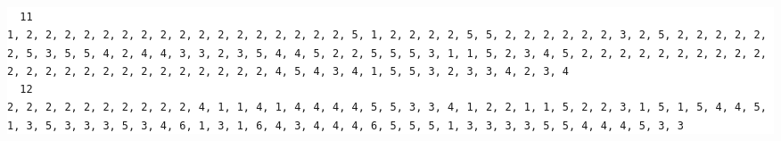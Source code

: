       11                                                                                                                                                                                                                                                                                                                                                                                                                                                                                                                                                                                                                                                                                                                                                                                                                                                                                                                                                                                                                                                                                                                                                                                                                                                                                                                                                                                                                                                                                                                                                                                                                                                                                                                                                                                                                                                                                                                                                                                                                                                                                                                                                                                                                                                                                                                                                                                        1, 2, 2, 2, 2, 2, 2, 2, 2, 2, 2, 2, 2, 2, 2, 2, 2, 2, 5, 1, 2, 2, 2, 2, 5, 5, 2, 2, 2, 2, 2, 2, 3, 2, 5, 2, 2, 2, 2, 2, 2, 5, 3, 5, 5, 4, 2, 4, 4, 3, 3, 2, 3, 5, 4, 4, 5, 2, 2, 5, 5, 5, 3, 1, 1, 5, 2, 3, 4, 5, 2, 2, 2, 2, 2, 2, 2, 2, 2, 2, 2, 2, 2, 2, 2, 2, 2, 2, 2, 2, 2, 2, 2, 2, 4, 5, 4, 3, 4, 1, 5, 5, 3, 2, 3, 3, 4, 2, 3, 4
      12                                                                                                                                                                                                                                                                                                                                                                                                                                                                                                                                                                                                                                                                                                                                                                                                                                                                                                                                                                                                                                                                                                                                                                                                                                                                                                                                                                                                                                                                                                                                                                                                                                                                                                                                                                                                                                                                                                                                                                                                                                                                                                                                                                                                                                                                                                                                                                                                                                                                                              2, 2, 2, 2, 2, 2, 2, 2, 2, 2, 4, 1, 1, 4, 1, 4, 4, 4, 4, 5, 5, 3, 3, 4, 1, 2, 2, 1, 1, 5, 2, 2, 3, 1, 5, 1, 5, 4, 4, 5, 1, 3, 5, 3, 3, 3, 5, 3, 4, 6, 1, 3, 1, 6, 4, 3, 4, 4, 4, 6, 5, 5, 5, 1, 3, 3, 3, 3, 5, 5, 4, 4, 4, 5, 3, 3